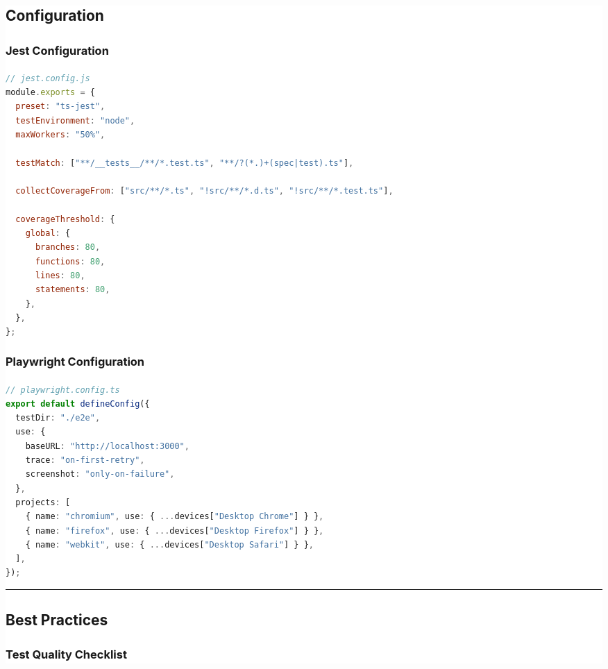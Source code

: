 
## Configuration

### Jest Configuration

```javascript
// jest.config.js
module.exports = {
  preset: "ts-jest",
  testEnvironment: "node",
  maxWorkers: "50%",

  testMatch: ["**/__tests__/**/*.test.ts", "**/?(*.)+(spec|test).ts"],

  collectCoverageFrom: ["src/**/*.ts", "!src/**/*.d.ts", "!src/**/*.test.ts"],

  coverageThreshold: {
    global: {
      branches: 80,
      functions: 80,
      lines: 80,
      statements: 80,
    },
  },
};
```

### Playwright Configuration

```typescript
// playwright.config.ts
export default defineConfig({
  testDir: "./e2e",
  use: {
    baseURL: "http://localhost:3000",
    trace: "on-first-retry",
    screenshot: "only-on-failure",
  },
  projects: [
    { name: "chromium", use: { ...devices["Desktop Chrome"] } },
    { name: "firefox", use: { ...devices["Desktop Firefox"] } },
    { name: "webkit", use: { ...devices["Desktop Safari"] } },
  ],
});
```

---

## Best Practices

### Test Quality Checklist
